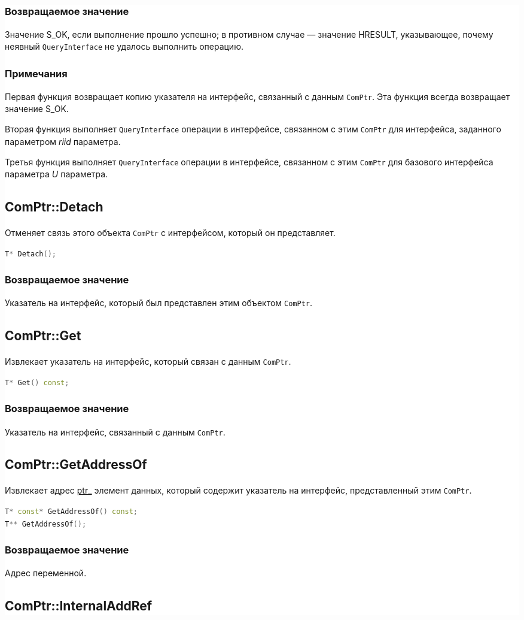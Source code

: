 ### <a name="return-value"></a>Возвращаемое значение

Значение S_OK, если выполнение прошло успешно; в противном случае — значение HRESULT, указывающее, почему неявный `QueryInterface` не удалось выполнить операцию.

### <a name="remarks"></a>Примечания

Первая функция возвращает копию указателя на интерфейс, связанный с данным `ComPtr`. Эта функция всегда возвращает значение S_OK.

Вторая функция выполняет `QueryInterface` операции в интерфейсе, связанном с этим `ComPtr` для интерфейса, заданного параметром *riid* параметра.

Третья функция выполняет `QueryInterface` операции в интерфейсе, связанном с этим `ComPtr` для базового интерфейса параметра *U* параметра.

## <a name="detach"></a>ComPtr::Detach

Отменяет связь этого объекта `ComPtr` с интерфейсом, который он представляет.

```cpp
T* Detach();
```

### <a name="return-value"></a>Возвращаемое значение

Указатель на интерфейс, который был представлен этим объектом `ComPtr`.

## <a name="get"></a>ComPtr::Get

Извлекает указатель на интерфейс, который связан с данным `ComPtr`.

```cpp
T* Get() const;
```

### <a name="return-value"></a>Возвращаемое значение

Указатель на интерфейс, связанный с данным `ComPtr`.

## <a name="getaddressof"></a>ComPtr::GetAddressOf

Извлекает адрес [ptr_](#ptr) элемент данных, который содержит указатель на интерфейс, представленный этим `ComPtr`.

```cpp
T* const* GetAddressOf() const;
T** GetAddressOf();
```

### <a name="return-value"></a>Возвращаемое значение

Адрес переменной.

## <a name="internaladdref"></a>ComPtr::InternalAddRef
